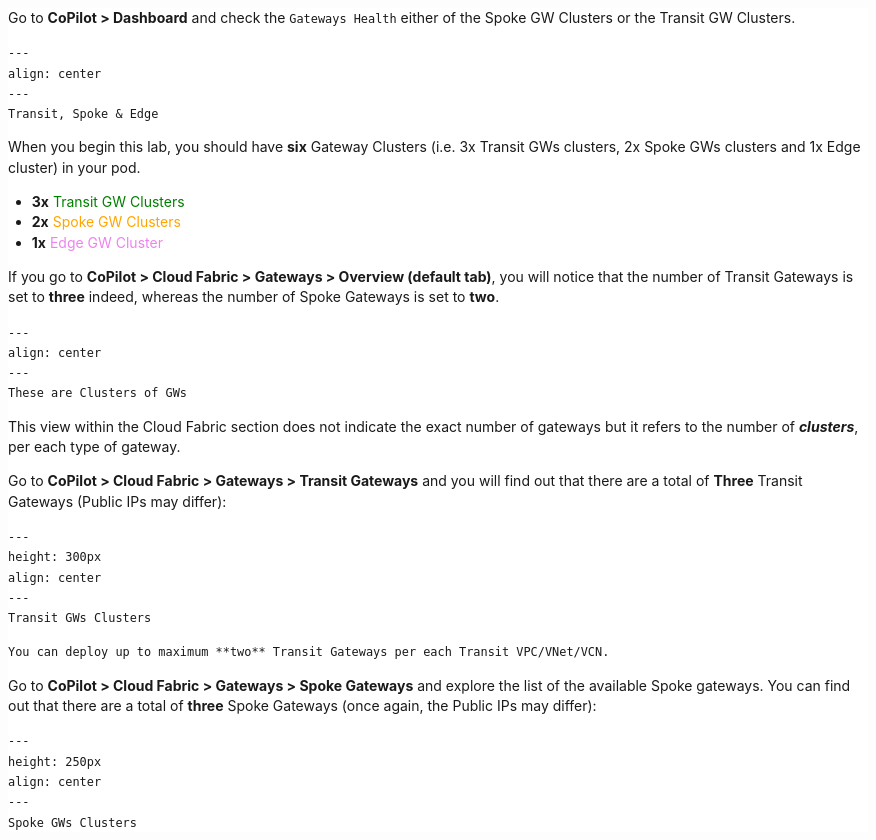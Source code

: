 Go to **CoPilot > Dashboard** and check the `Gateways Health` either of the Spoke GW Clusters or the Transit GW Clusters. 

```{figure} images/lab2-dashboardgw.png
---
align: center
---
Transit, Spoke & Edge
```

When you begin this lab, you should have **six** Gateway Clusters (i.e. 3x Transit GWs clusters, 2x Spoke GWs clusters and 1x Edge cluster) in your pod.

- **3x** <span style='color:green'>Transit GW Clusters</span>
- **2x** <span style='color:orange'>Spoke GW Clusters</span>
- **1x** <span style='color:violet'>Edge GW Cluster</span>

If you go to **CoPilot > Cloud Fabric > Gateways > Overview (default tab)**, you will notice that the number of Transit Gateways is set to **three** indeed, whereas the number of Spoke Gateways is set to **two**.

```{figure} images/lab2-cluster.png
---
align: center
---
These are Clusters of GWs
```

This view within the Cloud Fabric section does not indicate the exact number of gateways but it refers to the number of **_clusters_**, per each type of gateway.

Go to **CoPilot > Cloud Fabric > Gateways > Transit Gateways** and you will find out that there are a total of **Three** Transit Gateways (Public IPs may differ):

```{figure} images/lab2-clustertransit.png
---
height: 300px
align: center
---
Transit GWs Clusters
```

```{note}
You can deploy up to maximum **two** Transit Gateways per each Transit VPC/VNet/VCN.
```

Go to **CoPilot > Cloud Fabric > Gateways > Spoke Gateways** and explore the list of the available Spoke gateways. You can find out that there are a total of **three** Spoke Gateways (once again, the Public IPs may differ):

```{figure} images/lab2-clusterspoke.png
---
height: 250px
align: center
---
Spoke GWs Clusters
```
